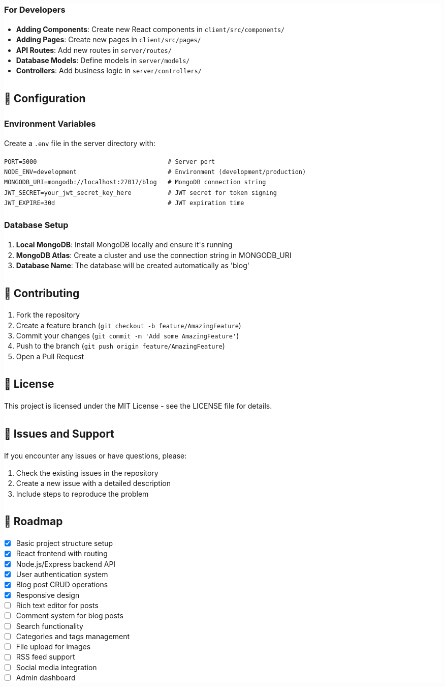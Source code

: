 ### For Developers

- **Adding Components**: Create new React components in `client/src/components/`
- **Adding Pages**: Create new pages in `client/src/pages/`
- **API Routes**: Add new routes in `server/routes/`
- **Database Models**: Define models in `server/models/`
- **Controllers**: Add business logic in `server/controllers/`

## 🔧 Configuration

### Environment Variables

Create a `.env` file in the server directory with:

```env
PORT=5000                                    # Server port
NODE_ENV=development                         # Environment (development/production)
MONGODB_URI=mongodb://localhost:27017/blog   # MongoDB connection string
JWT_SECRET=your_jwt_secret_key_here          # JWT secret for token signing
JWT_EXPIRE=30d                               # JWT expiration time
```

### Database Setup

1. **Local MongoDB**: Install MongoDB locally and ensure it's running
2. **MongoDB Atlas**: Create a cluster and use the connection string in MONGODB_URI
3. **Database Name**: The database will be created automatically as 'blog'

## 🤝 Contributing

1. Fork the repository
2. Create a feature branch (`git checkout -b feature/AmazingFeature`)
3. Commit your changes (`git commit -m 'Add some AmazingFeature'`)
4. Push to the branch (`git push origin feature/AmazingFeature`)
5. Open a Pull Request

## 📄 License

This project is licensed under the MIT License - see the LICENSE file for details.

## 🐛 Issues and Support

If you encounter any issues or have questions, please:

1. Check the existing issues in the repository
2. Create a new issue with a detailed description
3. Include steps to reproduce the problem

## 🚧 Roadmap

- [x] Basic project structure setup
- [x] React frontend with routing
- [x] Node.js/Express backend API
- [x] User authentication system
- [x] Blog post CRUD operations
- [x] Responsive design
- [ ] Rich text editor for posts
- [ ] Comment system for blog posts
- [ ] Search functionality
- [ ] Categories and tags management
- [ ] File upload for images
- [ ] RSS feed support
- [ ] Social media integration
- [ ] Admin dashboard